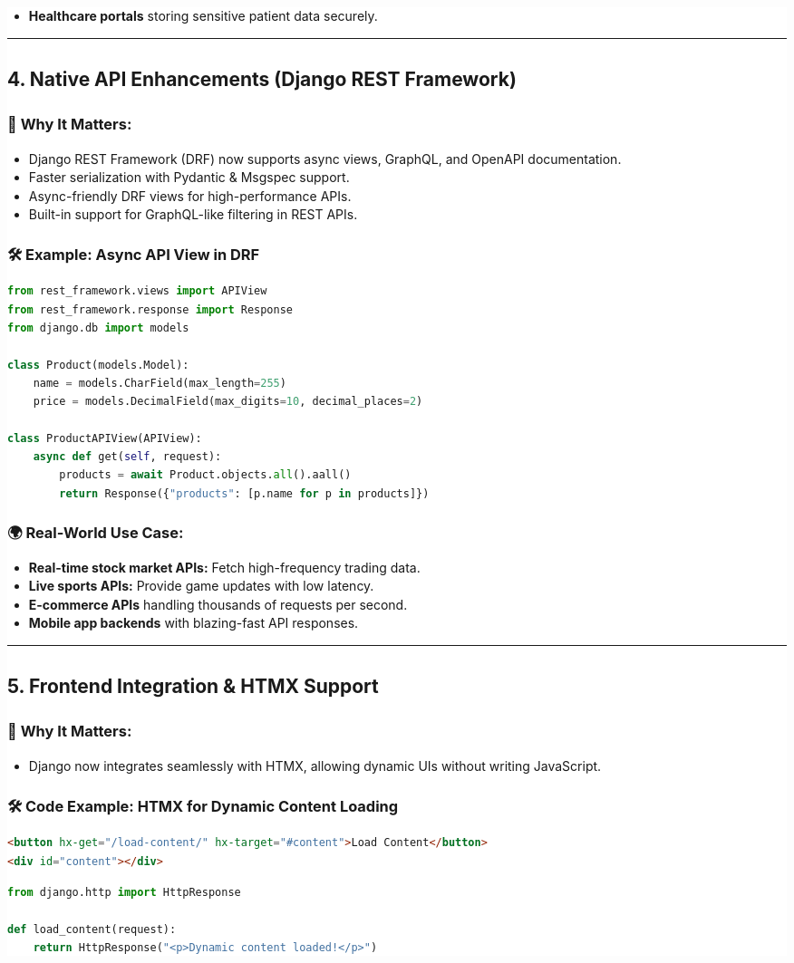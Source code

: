 - **Healthcare portals** storing sensitive patient data securely.

---

## **4. Native API Enhancements (Django REST Framework)**
### 🚀 **Why It Matters:**
- Django REST Framework (DRF) now supports async views, GraphQL, and OpenAPI documentation.
- Faster serialization with Pydantic & Msgspec support.
- Async-friendly DRF views for high-performance APIs.
- Built-in support for GraphQL-like filtering in REST APIs.

### 🛠 **Example: Async API View in DRF**
```python
from rest_framework.views import APIView
from rest_framework.response import Response
from django.db import models

class Product(models.Model):
    name = models.CharField(max_length=255)
    price = models.DecimalField(max_digits=10, decimal_places=2)

class ProductAPIView(APIView):
    async def get(self, request):
        products = await Product.objects.all().aall()
        return Response({"products": [p.name for p in products]})
```

### 🌍 **Real-World Use Case:**
- **Real-time stock market APIs:** Fetch high-frequency trading data.
- **Live sports APIs:** Provide game updates with low latency.
- **E-commerce APIs** handling thousands of requests per second.
- **Mobile app backends** with blazing-fast API responses.

---

## **5. Frontend Integration & HTMX Support**
### 🚀 **Why It Matters:**
- Django now integrates seamlessly with HTMX, allowing dynamic UIs without writing JavaScript.

### 🛠 **Code Example: HTMX for Dynamic Content Loading**
```html
<button hx-get="/load-content/" hx-target="#content">Load Content</button>
<div id="content"></div>
```
```python
from django.http import HttpResponse

def load_content(request):
    return HttpResponse("<p>Dynamic content loaded!</p>")
```
